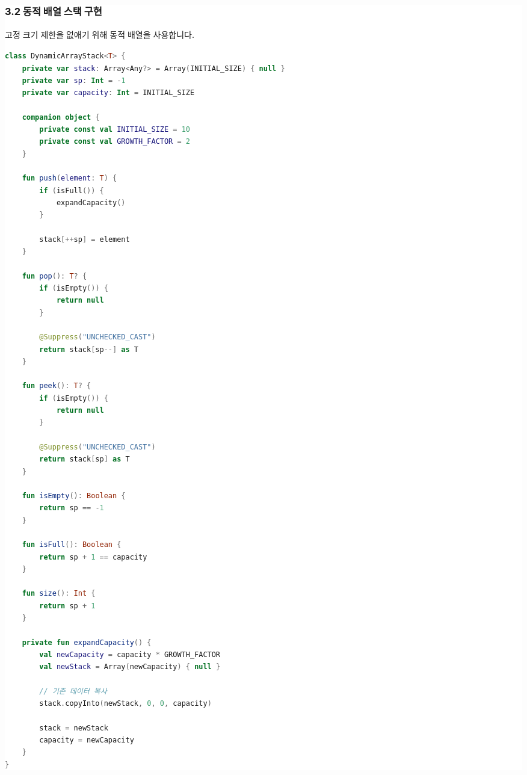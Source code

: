 ### 3.2 동적 배열 스택 구현

고정 크기 제한을 없애기 위해 동적 배열을 사용합니다.

```kotlin
class DynamicArrayStack<T> {
    private var stack: Array<Any?> = Array(INITIAL_SIZE) { null }
    private var sp: Int = -1
    private var capacity: Int = INITIAL_SIZE
    
    companion object {
        private const val INITIAL_SIZE = 10
        private const val GROWTH_FACTOR = 2
    }
    
    fun push(element: T) {
        if (isFull()) {
            expandCapacity()
        }
        
        stack[++sp] = element
    }
    
    fun pop(): T? {
        if (isEmpty()) {
            return null
        }
        
        @Suppress("UNCHECKED_CAST")
        return stack[sp--] as T
    }
    
    fun peek(): T? {
        if (isEmpty()) {
            return null
        }
        
        @Suppress("UNCHECKED_CAST")
        return stack[sp] as T
    }
    
    fun isEmpty(): Boolean {
        return sp == -1
    }
    
    fun isFull(): Boolean {
        return sp + 1 == capacity
    }
    
    fun size(): Int {
        return sp + 1
    }
    
    private fun expandCapacity() {
        val newCapacity = capacity * GROWTH_FACTOR
        val newStack = Array(newCapacity) { null }
        
        // 기존 데이터 복사
        stack.copyInto(newStack, 0, 0, capacity)
        
        stack = newStack
        capacity = newCapacity
    }
}
```